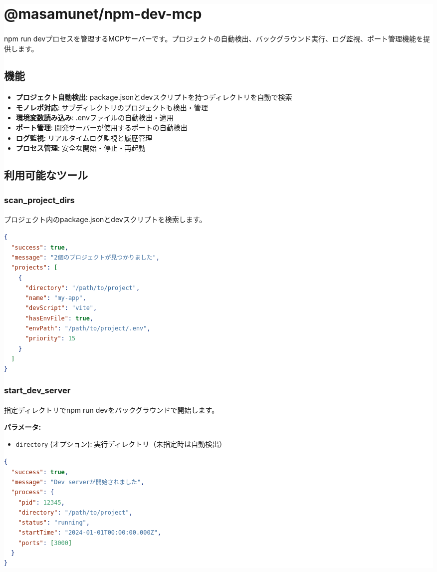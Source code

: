 # @masamunet/npm-dev-mcp

npm run devプロセスを管理するMCPサーバーです。プロジェクトの自動検出、バックグラウンド実行、ログ監視、ポート管理機能を提供します。

## 機能

- **プロジェクト自動検出**: package.jsonとdevスクリプトを持つディレクトリを自動で検索
- **モノレポ対応**: サブディレクトリのプロジェクトも検出・管理
- **環境変数読み込み**: .envファイルの自動検出・適用
- **ポート管理**: 開発サーバーが使用するポートの自動検出
- **ログ監視**: リアルタイムログ監視と履歴管理
- **プロセス管理**: 安全な開始・停止・再起動

## 利用可能なツール

### scan_project_dirs
プロジェクト内のpackage.jsonとdevスクリプトを検索します。

```json
{
  "success": true,
  "message": "2個のプロジェクトが見つかりました",
  "projects": [
    {
      "directory": "/path/to/project",
      "name": "my-app",
      "devScript": "vite",
      "hasEnvFile": true,
      "envPath": "/path/to/project/.env",
      "priority": 15
    }
  ]
}
```

### start_dev_server
指定ディレクトリでnpm run devをバックグラウンドで開始します。

**パラメータ:**
- `directory` (オプション): 実行ディレクトリ（未指定時は自動検出）

```json
{
  "success": true,
  "message": "Dev serverが開始されました",
  "process": {
    "pid": 12345,
    "directory": "/path/to/project",
    "status": "running",
    "startTime": "2024-01-01T00:00:00.000Z",
    "ports": [3000]
  }
}
```
